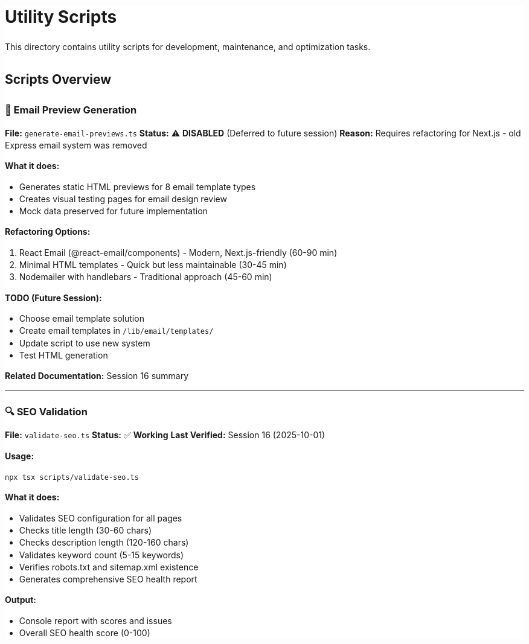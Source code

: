 # Utility Scripts

This directory contains utility scripts for development, maintenance, and optimization tasks.

## Scripts Overview

### 📧 Email Preview Generation
**File:** `generate-email-previews.ts`
**Status:** ⚠️ **DISABLED** (Deferred to future session)
**Reason:** Requires refactoring for Next.js - old Express email system was removed

**What it does:**
- Generates static HTML previews for 8 email template types
- Creates visual testing pages for email design review
- Mock data preserved for future implementation

**Refactoring Options:**
1. React Email (@react-email/components) - Modern, Next.js-friendly (60-90 min)
2. Minimal HTML templates - Quick but less maintainable (30-45 min)
3. Nodemailer with handlebars - Traditional approach (45-60 min)

**TODO (Future Session):**
- Choose email template solution
- Create email templates in `/lib/email/templates/`
- Update script to use new system
- Test HTML generation

**Related Documentation:** Session 16 summary

---

### 🔍 SEO Validation
**File:** `validate-seo.ts`
**Status:** ✅ **Working**
**Last Verified:** Session 16 (2025-10-01)

**Usage:**
```bash
npx tsx scripts/validate-seo.ts
```

**What it does:**
- Validates SEO configuration for all pages
- Checks title length (30-60 chars)
- Checks description length (120-160 chars)
- Validates keyword count (5-15 keywords)
- Verifies robots.txt and sitemap.xml existence
- Generates comprehensive SEO health report

**Output:**
- Console report with scores and issues
- Overall SEO health score (0-100)
